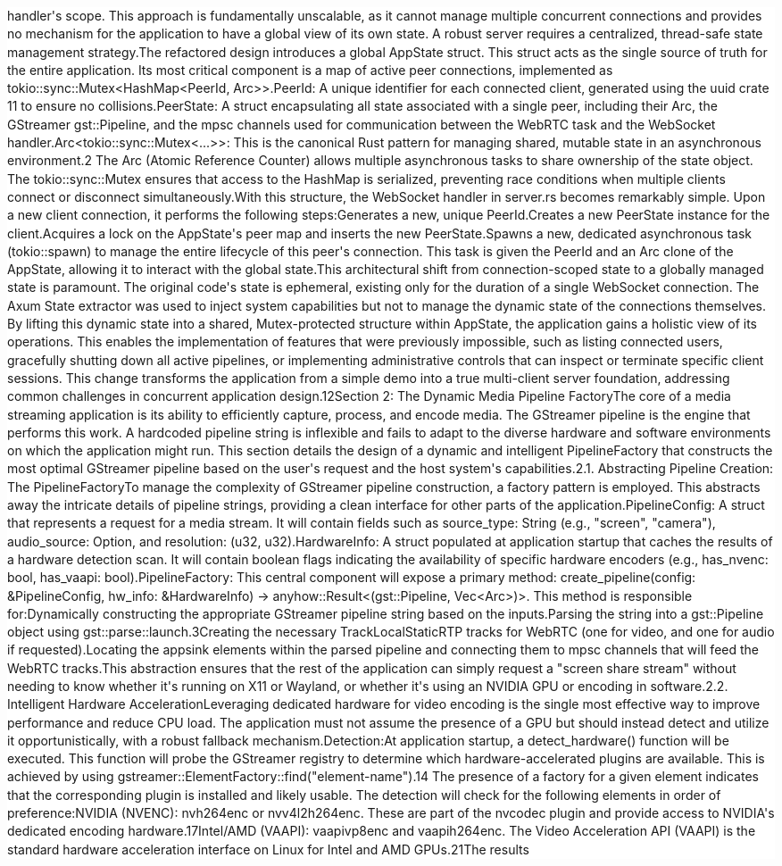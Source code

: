 handler's scope. This approach is fundamentally unscalable, as it cannot manage multiple concurrent connections and provides no mechanism for the application to have a global view of its own state. A robust server requires a centralized, thread-safe state management strategy.The refactored design introduces a global AppState struct. This struct acts as the single source of truth for the entire application. Its most critical component is a map of active peer connections, implemented as tokio::sync::Mutex<HashMap<PeerId, Arc<PeerState>>>.PeerId: A unique identifier for each connected client, generated using the uuid crate 11 to ensure no collisions.PeerState: A struct encapsulating all state associated with a single peer, including their Arc<RTCPeerConnection>, the GStreamer gst::Pipeline, and the mpsc channels used for communication between the WebRTC task and the WebSocket handler.Arc<tokio::sync::Mutex<...>>: This is the canonical Rust pattern for managing shared, mutable state in an asynchronous environment.2 The Arc (Atomic Reference Counter) allows multiple asynchronous tasks to share ownership of the state object. The tokio::sync::Mutex ensures that access to the HashMap is serialized, preventing race conditions when multiple clients connect or disconnect simultaneously.With this structure, the WebSocket handler in server.rs becomes remarkably simple. Upon a new client connection, it performs the following steps:Generates a new, unique PeerId.Creates a new PeerState instance for the client.Acquires a lock on the AppState's peer map and inserts the new PeerState.Spawns a new, dedicated asynchronous task (tokio::spawn) to manage the entire lifecycle of this peer's connection. This task is given the PeerId and an Arc clone of the AppState, allowing it to interact with the global state.This architectural shift from connection-scoped state to a globally managed state is paramount. The original code's state is ephemeral, existing only for the duration of a single WebSocket connection. The Axum State extractor was used to inject system capabilities but not to manage the dynamic state of the connections themselves. By lifting this dynamic state into a shared, Mutex-protected structure within AppState, the application gains a holistic view of its operations. This enables the implementation of features that were previously impossible, such as listing connected users, gracefully shutting down all active pipelines, or implementing administrative controls that can inspect or terminate specific client sessions. This change transforms the application from a simple demo into a true multi-client server foundation, addressing common challenges in concurrent application design.12Section 2: The Dynamic Media Pipeline FactoryThe core of a media streaming application is its ability to efficiently capture, process, and encode media. The GStreamer pipeline is the engine that performs this work. A hardcoded pipeline string is inflexible and fails to adapt to the diverse hardware and software environments on which the application might run. This section details the design of a dynamic and intelligent PipelineFactory that constructs the most optimal GStreamer pipeline based on the user's request and the host system's capabilities.2.1. Abstracting Pipeline Creation: The PipelineFactoryTo manage the complexity of GStreamer pipeline construction, a factory pattern is employed. This abstracts away the intricate details of pipeline strings, providing a clean interface for other parts of the application.PipelineConfig: A struct that represents a request for a media stream. It will contain fields such as source_type: String (e.g., "screen", "camera"), audio_source: Option<String>, and resolution: (u32, u32).HardwareInfo: A struct populated at application startup that caches the results of a hardware detection scan. It will contain boolean flags indicating the availability of specific hardware encoders (e.g., has_nvenc: bool, has_vaapi: bool).PipelineFactory: This central component will expose a primary method: create_pipeline(config: &PipelineConfig, hw_info: &HardwareInfo) -> anyhow::Result<(gst::Pipeline, Vec<Arc<TrackLocalStaticRTP>>)>. This method is responsible for:Dynamically constructing the appropriate GStreamer pipeline string based on the inputs.Parsing the string into a gst::Pipeline object using gst::parse::launch.3Creating the necessary TrackLocalStaticRTP tracks for WebRTC (one for video, and one for audio if requested).Locating the appsink elements within the parsed pipeline and connecting them to mpsc channels that will feed the WebRTC tracks.This abstraction ensures that the rest of the application can simply request a "screen share stream" without needing to know whether it's running on X11 or Wayland, or whether it's using an NVIDIA GPU or encoding in software.2.2. Intelligent Hardware AccelerationLeveraging dedicated hardware for video encoding is the single most effective way to improve performance and reduce CPU load. The application must not assume the presence of a GPU but should instead detect and utilize it opportunistically, with a robust fallback mechanism.Detection:At application startup, a detect_hardware() function will be executed. This function will probe the GStreamer registry to determine which hardware-accelerated plugins are available. This is achieved by using gstreamer::ElementFactory::find("element-name").14 The presence of a factory for a given element indicates that the corresponding plugin is installed and likely usable. The detection will check for the following elements in order of preference:NVIDIA (NVENC): nvh264enc or nvv4l2h264enc. These are part of the nvcodec plugin and provide access to NVIDIA's dedicated encoding hardware.17Intel/AMD (VAAPI): vaapivp8enc and vaapih264enc. The Video Acceleration API (VAAPI) is the standard hardware acceleration interface on Linux for Intel and AMD GPUs.21The results